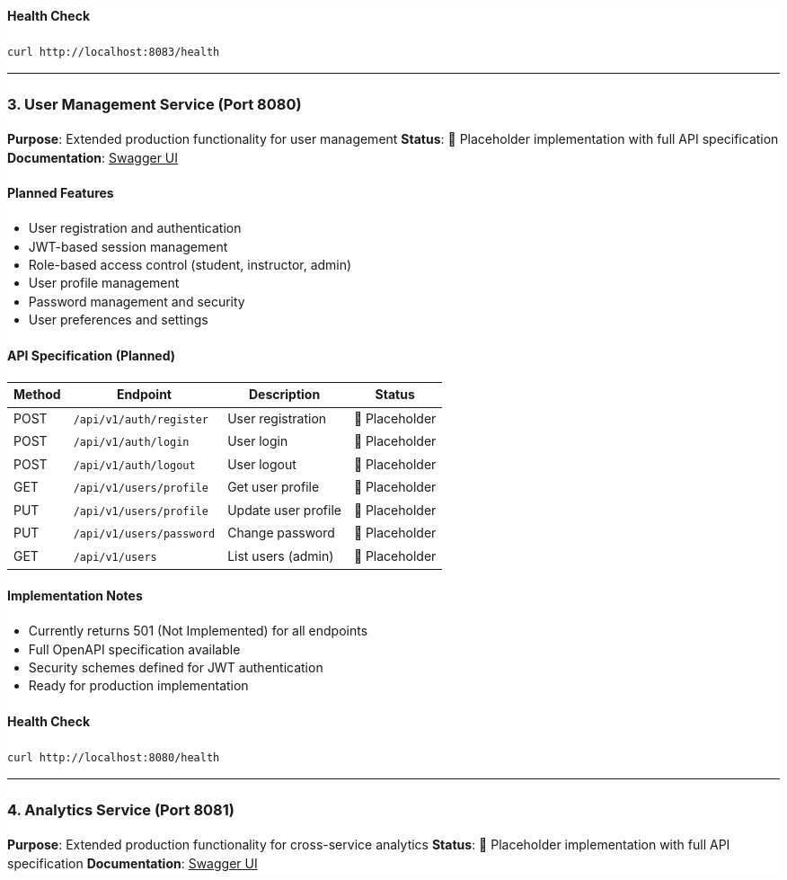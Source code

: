 #### Health Check
```bash
curl http://localhost:8083/health
```

---

### 3. User Management Service (Port 8080)

**Purpose**: Extended production functionality for user management
**Status**: 🚧 Placeholder implementation with full API specification
**Documentation**: [Swagger UI](http://localhost:8080/api-docs)

#### Planned Features
- User registration and authentication
- JWT-based session management
- Role-based access control (student, instructor, admin)
- User profile management
- Password management and security
- User preferences and settings

#### API Specification (Planned)
| Method | Endpoint | Description | Status |
|--------|----------|-------------|--------|
| POST | `/api/v1/auth/register` | User registration | 🚧 Placeholder |
| POST | `/api/v1/auth/login` | User login | 🚧 Placeholder |
| POST | `/api/v1/auth/logout` | User logout | 🚧 Placeholder |
| GET | `/api/v1/users/profile` | Get user profile | 🚧 Placeholder |
| PUT | `/api/v1/users/profile` | Update user profile | 🚧 Placeholder |
| PUT | `/api/v1/users/password` | Change password | 🚧 Placeholder |
| GET | `/api/v1/users` | List users (admin) | 🚧 Placeholder |

#### Implementation Notes
- Currently returns 501 (Not Implemented) for all endpoints
- Full OpenAPI specification available
- Security schemes defined for JWT authentication
- Ready for production implementation

#### Health Check
```bash
curl http://localhost:8080/health
```

---

### 4. Analytics Service (Port 8081)

**Purpose**: Extended production functionality for cross-service analytics
**Status**: 🚧 Placeholder implementation with full API specification
**Documentation**: [Swagger UI](http://localhost:8081/api-docs)
